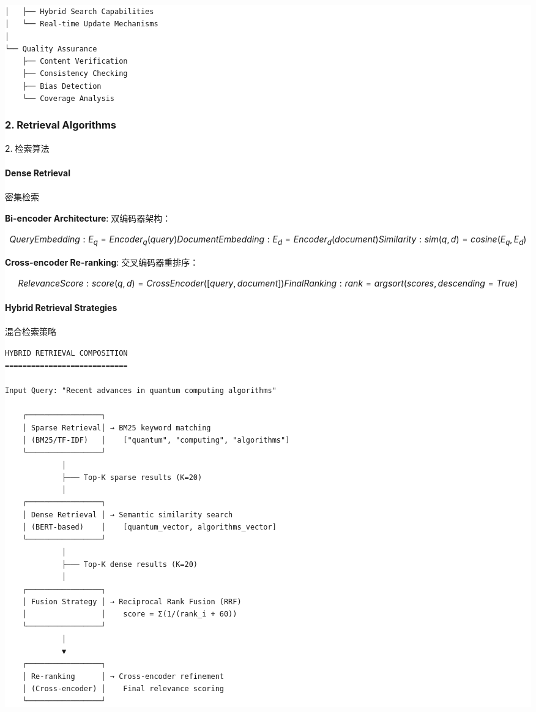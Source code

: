 ```
│   ├── Hybrid Search Capabilities
│   └── Real-time Update Mechanisms
│
└── Quality Assurance
    ├── Content Verification
    ├── Consistency Checking
    ├── Bias Detection
    └── Coverage Analysis
```

### 2\. Retrieval Algorithms
2\. 检索算法

#### Dense Retrieval
密集检索

**Bi-encoder Architecture**:
双编码器架构：

$$
Query Embedding: E_q = Encoder_q(query) Document Embedding: E_d = Encoder_d(document) Similarity: sim(q,d) = cosine(E_q, E_d) 
$$

**Cross-encoder Re-ranking**:
交叉编码器重排序：

$$
Relevance Score: score(q,d) = CrossEncoder([query, document]) Final Ranking: rank = argsort(scores, descending=True) 
$$

#### Hybrid Retrieval Strategies
混合检索策略

```
HYBRID RETRIEVAL COMPOSITION
============================

Input Query: "Recent advances in quantum computing algorithms"

    ┌─────────────────┐
    │ Sparse Retrieval│ → BM25 keyword matching
    │ (BM25/TF-IDF)   │    ["quantum", "computing", "algorithms"]
    └─────────────────┘
             │
             ├─── Top-K sparse results (K=20)
             │
    ┌─────────────────┐
    │ Dense Retrieval │ → Semantic similarity search
    │ (BERT-based)    │    [quantum_vector, algorithms_vector]
    └─────────────────┘
             │
             ├─── Top-K dense results (K=20)
             │
    ┌─────────────────┐
    │ Fusion Strategy │ → Reciprocal Rank Fusion (RRF)
    │                 │    score = Σ(1/(rank_i + 60))
    └─────────────────┘
             │
             ▼
    ┌─────────────────┐
    │ Re-ranking      │ → Cross-encoder refinement
    │ (Cross-encoder) │    Final relevance scoring
    └─────────────────┘
```